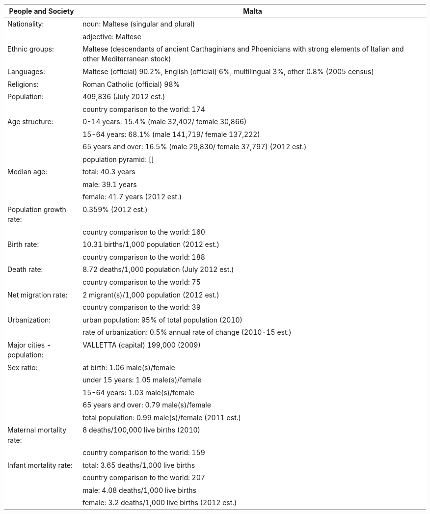 
| People and Society | Malta |
| --- | --- |
| Nationality: | noun: Maltese (singular and plural) |
| | adjective: Maltese |
| Ethnic groups: | Maltese (descendants of ancient Carthaginians and Phoenicians with strong elements of Italian and other Mediterranean stock) |
| Languages: | Maltese (official) 90.2%, English (official) 6%, multilingual 3%, other 0.8% (2005 census) |
| Religions: | Roman Catholic (official) 98% |
| Population: | 409,836 (July 2012 est.) |
| | country comparison to the world: 174 |
| Age structure: | 0-14 years: 15.4% (male 32,402/ female 30,866) |
| | 15-64 years: 68.1% (male 141,719/ female 137,222) |
| | 65 years and over: 16.5% (male 29,830/ female 37,797) (2012 est.) |
| | population pyramid: [] |
| Median age: | total: 40.3 years |
| | male: 39.1 years |
| | female: 41.7 years (2012 est.) |
| Population growth rate: | 0.359% (2012 est.) |
| | country comparison to the world: 160 |
| Birth rate: | 10.31 births/1,000 population (2012 est.) |
| | country comparison to the world: 188 |
| Death rate: | 8.72 deaths/1,000 population (July 2012 est.) |
| | country comparison to the world: 75 |
| Net migration rate: | 2 migrant(s)/1,000 population (2012 est.) |
| | country comparison to the world: 39 |
| Urbanization: | urban population: 95% of total population (2010) |
| | rate of urbanization: 0.5% annual rate of change (2010-15 est.) |
| Major cities - population: | VALLETTA (capital) 199,000 (2009) |
| Sex ratio: | at birth: 1.06 male(s)/female |
| | under 15 years: 1.05 male(s)/female |
| | 15-64 years: 1.03 male(s)/female |
| | 65 years and over: 0.79 male(s)/female |
| | total population: 0.99 male(s)/female (2011 est.) |
| Maternal mortality rate: | 8 deaths/100,000 live births (2010) |
| | country comparison to the world: 159 |
| Infant mortality rate: | total: 3.65 deaths/1,000 live births |
| | country comparison to the world: 207 |
| | male: 4.08 deaths/1,000 live births |
| | female: 3.2 deaths/1,000 live births (2012 est.) |